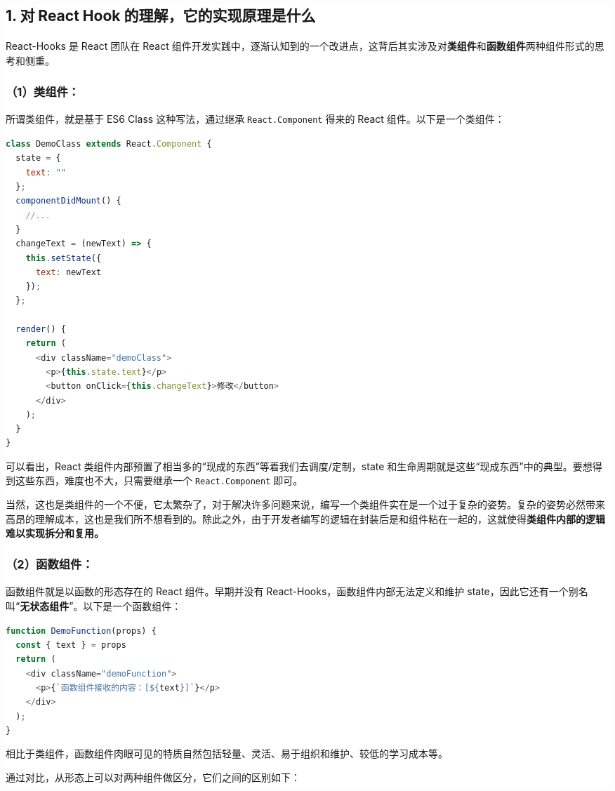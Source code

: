 ## 1. 对 React Hook 的理解，它的实现原理是什么

React-Hooks 是 React 团队在 React 组件开发实践中，逐渐认知到的一个改进点，这背后其实涉及对**类组件**和**函数组件**两种组件形式的思考和侧重。

### （1）类组件： 
所谓类组件，就是基于 ES6 Class 这种写法，通过继承 `React.Component` 得来的 React 组件。以下是一个类组件：
```js
class DemoClass extends React.Component {
  state = {
    text: ""
  };
  componentDidMount() {
    //...
  }
  changeText = (newText) => {
    this.setState({
      text: newText
    });
  };

  render() {
    return (
      <div className="demoClass">
        <p>{this.state.text}</p>
        <button onClick={this.changeText}>修改</button>
      </div>
    );
  }
}
```
可以看出，React 类组件内部预置了相当多的“现成的东西”等着我们去调度/定制，state 和生命周期就是这些“现成东西”中的典型。要想得到这些东西，难度也不大，只需要继承一个 `React.Component` 即可。

当然，这也是类组件的一个不便，它太繁杂了，对于解决许多问题来说，编写一个类组件实在是一个过于复杂的姿势。复杂的姿势必然带来高昂的理解成本，这也是我们所不想看到的。除此之外，由于开发者编写的逻辑在封装后是和组件粘在一起的，这就使得**类组件内部的逻辑难以实现拆分和复用。**

### （2）函数组件：
函数组件就是以函数的形态存在的 React 组件。早期并没有 React-Hooks，函数组件内部无法定义和维护 state，因此它还有一个别名叫“**无状态组件**”。以下是一个函数组件：
```js
function DemoFunction(props) {
  const { text } = props
  return (
    <div className="demoFunction">
      <p>{`函数组件接收的内容：[${text}]`}</p>
    </div>
  );
}
```

相比于类组件，函数组件肉眼可见的特质自然包括轻量、灵活、易于组织和维护、较低的学习成本等。

通过对比，从形态上可以对两种组件做区分，它们之间的区别如下：
